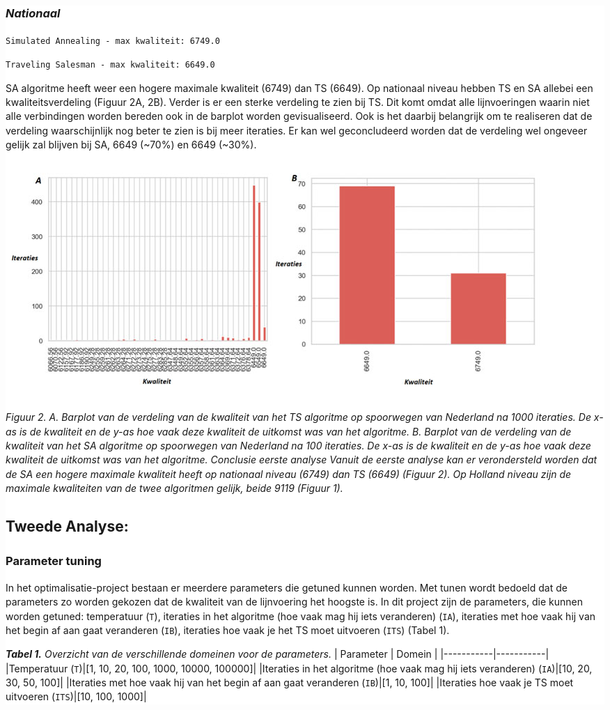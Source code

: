 ### *Nationaal*
`Simulated Annealing - max kwaliteit: 6749.0`

`Traveling Salesman - max kwaliteit: 6649.0`

SA algoritme heeft weer een hogere maximale kwaliteit (6749) dan TS (6649). Op nationaal niveau hebben TS en SA allebei een kwaliteitsverdeling (Figuur 2A, 2B). Verder is er een sterke verdeling te zien bij TS. Dit komt omdat alle lijnvoeringen waarin niet alle verbindingen worden bereden ook in de barplot worden gevisualiseerd. Ook is het daarbij belangrijk om te realiseren dat de verdeling waarschijnlijk nog beter te zien is bij meer iteraties. Er kan wel geconcludeerd worden dat de verdeling wel ongeveer gelijk zal blijven bij SA, 6649 (~70%) en 6649 (~30%).

![Figuur 2](../docs/images/Figuur2.jpg)

*Figuur 2. A. Barplot van de verdeling van de kwaliteit van het TS algoritme op spoorwegen van Nederland na 1000 iteraties. De x-as is de kwaliteit en de y-as hoe vaak deze kwaliteit de uitkomst was van het algoritme. B. Barplot van de verdeling van de kwaliteit van het SA algoritme op spoorwegen van Nederland na 100 iteraties. De x-as is de kwaliteit en de y-as hoe vaak deze kwaliteit de uitkomst was van het algoritme.
Conclusie eerste analyse
Vanuit de eerste analyse kan er verondersteld worden dat de SA een hogere maximale kwaliteit heeft op nationaal niveau (6749) dan TS (6649) (Figuur 2). Op Holland niveau zijn de maximale kwaliteiten van de twee algoritmen gelijk, beide 9119 (Figuur 1).*
## Tweede Analyse: 
### Parameter tuning

In het optimalisatie-project bestaan er meerdere parameters die getuned kunnen worden. Met tunen wordt bedoeld dat de parameters zo worden gekozen dat de kwaliteit van de lijnvoering het hoogste is. In dit project zijn de parameters, die kunnen worden getuned: temperatuur (`T`), iteraties in het algoritme (hoe vaak mag hij iets veranderen) (`IA`), iteraties met hoe vaak hij van het begin af aan gaat veranderen (`IB`), iteraties hoe vaak je het TS moet uitvoeren (`ITS`) (Tabel 1).  

***Tabel 1.*** *Overzicht van de verschillende domeinen voor de parameters.*
| Parameter | Domein    |
|-----------|-----------|
|Temperatuur (`T`)|[1, 10, 20, 100, 1000, 10000, 100000]|
|Iteraties in het algoritme (hoe vaak mag hij iets veranderen) (`IA`)|[10, 20, 30, 50, 100]|
|Iteraties met hoe vaak hij van het begin af aan gaat veranderen (`IB`)|[1, 10, 100]|
|Iteraties hoe vaak je TS moet uitvoeren (`ITS`)|[10, 100, 1000]|
